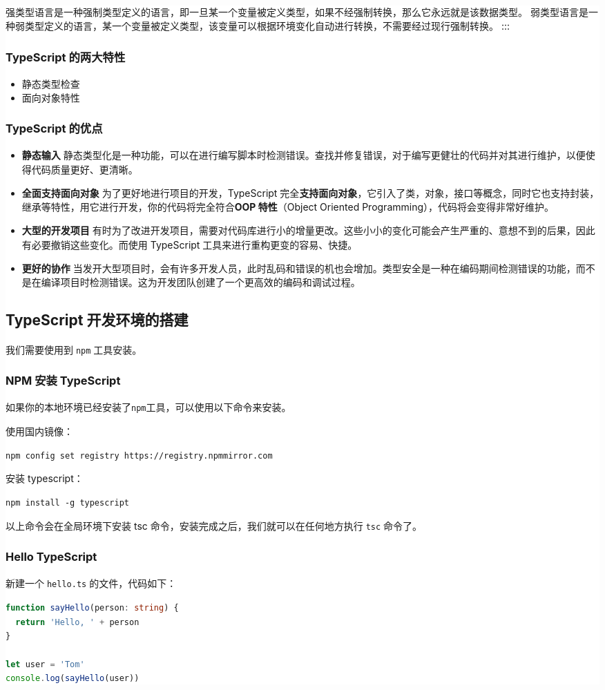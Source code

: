   强类型语言是一种强制类型定义的语言，即一旦某一个变量被定义类型，如果不经强制转换，那么它永远就是该数据类型。
  弱类型语言是一种弱类型定义的语言，某一个变量被定义类型，该变量可以根据环境变化自动进行转换，不需要经过现行强制转换。
  :::

### TypeScript 的两大特性

- 静态类型检查
- 面向对象特性

### TypeScript 的优点

- **静态输入**
  静态类型化是一种功能，可以在进行编写脚本时检测错误。查找并修复错误，对于编写更健壮的代码并对其进行维护，以便使得代码质量更好、更清晰。

- **全面支持面向对象**
  为了更好地进行项目的开发，TypeScript 完全**支持面向对象**，它引入了类，对象，接口等概念，同时它也支持封装，继承等特性，用它进行开发，你的代码将完全符合**OOP 特性**（Object Oriented Programming），代码将会变得非常好维护。

- **大型的开发项目**
  有时为了改进开发项目，需要对代码库进行小的增量更改。这些小小的变化可能会产生严重的、意想不到的后果，因此有必要撤销这些变化。而使用 TypeScript 工具来进行重构更变的容易、快捷。

- **更好的协作**
  当发开大型项目时，会有许多开发人员，此时乱码和错误的机也会增加。类型安全是一种在编码期间检测错误的功能，而不是在编译项目时检测错误。这为开发团队创建了一个更高效的编码和调试过程。

## TypeScript 开发环境的搭建

我们需要使用到 `npm` 工具安装。

### NPM 安装 TypeScript

如果你的本地环境已经安装了`npm`工具，可以使用以下命令来安装。

使用国内镜像：

```shell
npm config set registry https://registry.npmmirror.com
```

安装 typescript：

```shell
npm install -g typescript
```

以上命令会在全局环境下安装 tsc 命令，安装完成之后，我们就可以在任何地方执行 `tsc` 命令了。

### Hello TypeScript

新建一个 `hello.ts` 的文件，代码如下：

```typescript
function sayHello(person: string) {
  return 'Hello, ' + person
}

let user = 'Tom'
console.log(sayHello(user))
```
